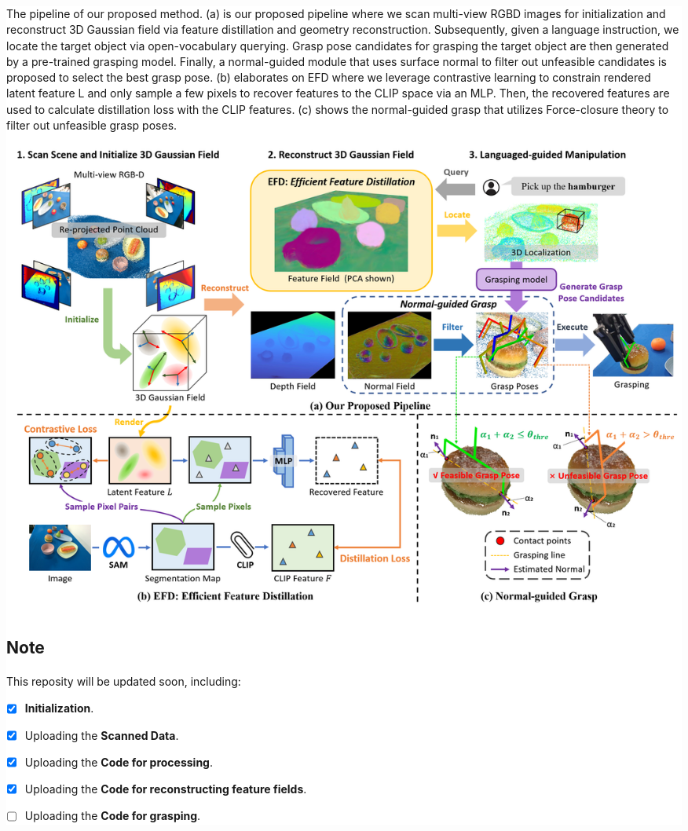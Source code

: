 The pipeline of our proposed method. (a) is our proposed pipeline where we scan multi-view RGBD images for initialization and reconstruct 3D Gaussian field via feature distillation and geometry reconstruction. Subsequently, given a language instruction, we locate the target object via open-vocabulary querying. Grasp pose candidates for grasping the target object are then generated by a pre-trained grasping model. Finally, a normal-guided module that uses surface normal to filter out unfeasible candidates is proposed to select the best grasp pose. (b) elaborates on EFD where we leverage contrastive learning to constrain rendered latent feature L and only sample a few pixels to recover features to the CLIP space via an MLP. Then, the recovered features are used to calculate distillation loss with the CLIP features. (c) shows the normal-guided grasp that utilizes Force-closure theory to filter out unfeasible grasp poses. 
<div align=center> <img src="figs/pipeline.png" width="850"/> </div>

## Note
This reposity will be updated soon, including:
- [x] **Initialization**.
- [x] Uploading the **Scanned Data**.
- [x] Uploading the **Code for processing**.
- [x] Uploading the **Code for reconstructing feature fields**.
- [ ] Uploading the **Code for grasping**.

